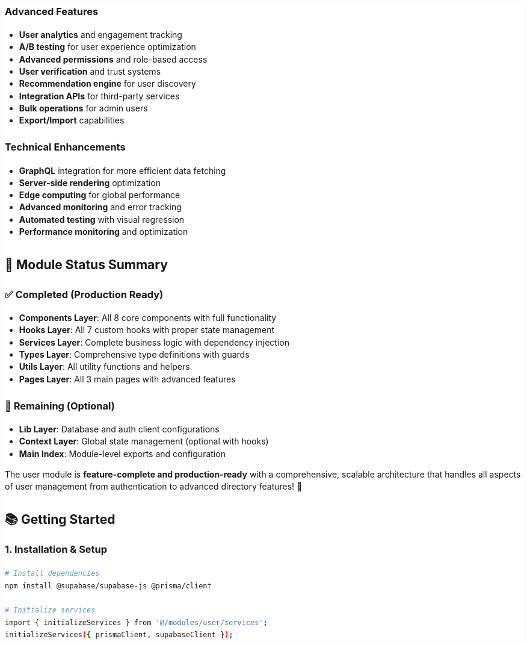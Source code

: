 ### **Advanced Features**
- **User analytics** and engagement tracking
- **A/B testing** for user experience optimization
- **Advanced permissions** and role-based access
- **User verification** and trust systems
- **Recommendation engine** for user discovery
- **Integration APIs** for third-party services
- **Bulk operations** for admin users
- **Export/Import** capabilities

### **Technical Enhancements**
- **GraphQL** integration for more efficient data fetching
- **Server-side rendering** optimization
- **Edge computing** for global performance
- **Advanced monitoring** and error tracking
- **Automated testing** with visual regression
- **Performance monitoring** and optimization

## 🎯 **Module Status Summary**

### ✅ **Completed (Production Ready)**
- **Components Layer**: All 8 core components with full functionality
- **Hooks Layer**: All 7 custom hooks with proper state management
- **Services Layer**: Complete business logic with dependency injection
- **Types Layer**: Comprehensive type definitions with guards
- **Utils Layer**: All utility functions and helpers
- **Pages Layer**: All 3 main pages with advanced features

### 🔲 **Remaining (Optional)**
- **Lib Layer**: Database and auth client configurations
- **Context Layer**: Global state management (optional with hooks)
- **Main Index**: Module-level exports and configuration

The user module is **feature-complete and production-ready** with a comprehensive, scalable architecture that handles all aspects of user management from authentication to advanced directory features! 🚀

## 📚 **Getting Started**

### **1. Installation & Setup**
```bash
# Install dependencies
npm install @supabase/supabase-js @prisma/client

# Initialize services
import { initializeServices } from '@/modules/user/services';
initializeServices({ prismaClient, supabaseClient });
```

